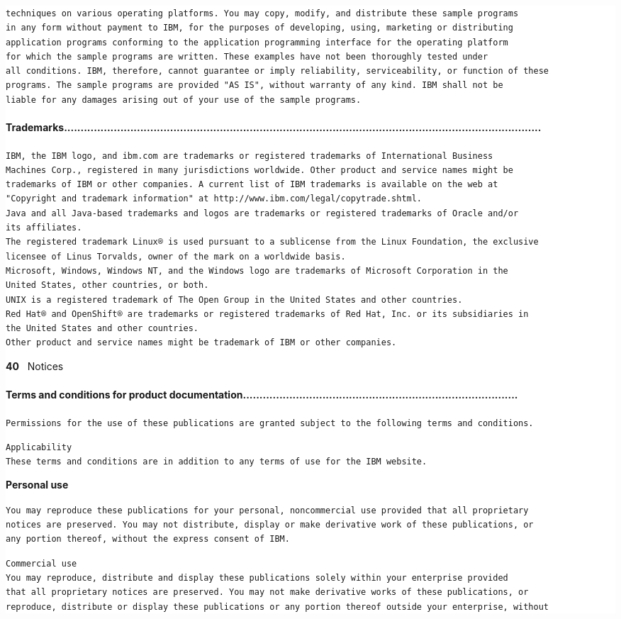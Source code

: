 ```
techniques on various operating platforms. You may copy, modify, and distribute these sample programs
in any form without payment to IBM, for the purposes of developing, using, marketing or distributing
application programs conforming to the application programming interface for the operating platform
for which the sample programs are written. These examples have not been thoroughly tested under
all conditions. IBM, therefore, cannot guarantee or imply reliability, serviceability, or function of these
programs. The sample programs are provided "AS IS", without warranty of any kind. IBM shall not be
liable for any damages arising out of your use of the sample programs.
```
#### Trademarks................................................................................................................................................

```
IBM, the IBM logo, and ibm.com are trademarks or registered trademarks of International Business
Machines Corp., registered in many jurisdictions worldwide. Other product and service names might be
trademarks of IBM or other companies. A current list of IBM trademarks is available on the web at
"Copyright and trademark information" at http://www.ibm.com/legal/copytrade.shtml.
Java and all Java-based trademarks and logos are trademarks or registered trademarks of Oracle and/or
its affiliates.
The registered trademark Linux® is used pursuant to a sublicense from the Linux Foundation, the exclusive
licensee of Linus Torvalds, owner of the mark on a worldwide basis.
Microsoft, Windows, Windows NT, and the Windows logo are trademarks of Microsoft Corporation in the
United States, other countries, or both.
UNIX is a registered trademark of The Open Group in the United States and other countries.
Red Hat® and OpenShift® are trademarks or registered trademarks of Red Hat, Inc. or its subsidiaries in
the United States and other countries.
Other product and service names might be trademark of IBM or other companies.
```
**40**   Notices


#### Terms and conditions for product documentation...................................................................................

```
Permissions for the use of these publications are granted subject to the following terms and conditions.
```
```
Applicability
These terms and conditions are in addition to any terms of use for the IBM website.
```
**Personal use**

```
You may reproduce these publications for your personal, noncommercial use provided that all proprietary
notices are preserved. You may not distribute, display or make derivative work of these publications, or
any portion thereof, without the express consent of IBM.
```
```
Commercial use
You may reproduce, distribute and display these publications solely within your enterprise provided
that all proprietary notices are preserved. You may not make derivative works of these publications, or
reproduce, distribute or display these publications or any portion thereof outside your enterprise, without
```